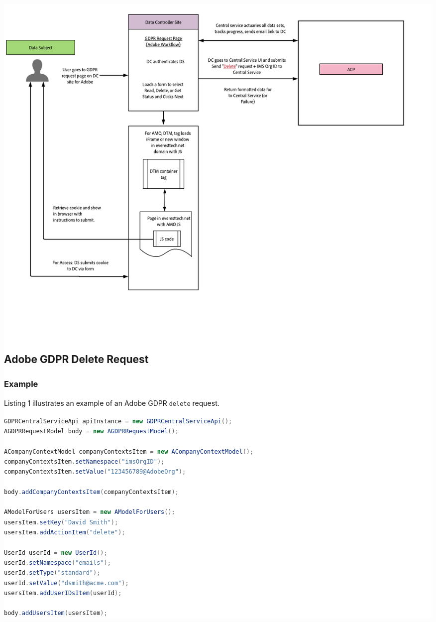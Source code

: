 ![GDPR Delete Use Case](../images/gdpr-delete-use-case.png)

## Adobe GDPR Delete Request

### Example

Listing 1 illustrates an example of an Adobe GDPR `delete` request.

```java
GDPRCentralServiceApi apiInstance = new GDPRCentralServiceApi();
AGDPRRequestModel body = new AGDPRRequestModel();

ACompanyContextModel companyContextsItem = new ACompanyContextModel();
companyContextsItem.setNamespace("imsOrgID");
companyContextsItem.setValue("123456789@AdobeOrg");

body.addCompanyContextsItem(companyContextsItem);

AModelForUsers usersItem = new AModelForUsers();
usersItem.setKey("David Smith");
usersItem.addActionItem("delete");

UserId userId = new UserId();
userId.setNamespace("emails");
userId.setType("standard");
userId.setValue("dsmith@acme.com");
usersItem.addUserIDsItem(userId);

body.addUsersItem(usersItem);

```